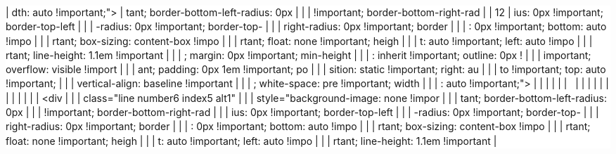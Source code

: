 | dth: auto !important;">              | tant; border-bottom-left-radius: 0px |
|                                      |  !important; border-bottom-right-rad |
| 12                                   | ius: 0px !important; border-top-left |
|                                      | -radius: 0px !important; border-top- |
| </div>                               | right-radius: 0px !important; border |
|                                      | : 0px !important; bottom: auto !impo |
|                                      | rtant; box-sizing: content-box !impo |
|                                      | rtant; float: none !important; heigh |
|                                      | t: auto !important; left: auto !impo |
|                                      | rtant; line-height: 1.1em !important |
|                                      | ; margin: 0px !important; min-height |
|                                      | : inherit !important; outline: 0px ! |
|                                      | important; overflow: visible !import |
|                                      | ant; padding: 0px 1em !important; po |
|                                      | sition: static !important; right: au |
|                                      | to !important; top: auto !important; |
|                                      |  vertical-align: baseline !important |
|                                      | ; white-space: pre !important; width |
|                                      | : auto !important;">                 |
|                                      |                                      |
|                                      |                                      |
|                                      |                                      |
|                                      | </div>                               |
|                                      |                                      |
|                                      | <div                                 |
|                                      | class="line number6 index5 alt1"     |
|                                      | style="background-image: none !impor |
|                                      | tant; border-bottom-left-radius: 0px |
|                                      |  !important; border-bottom-right-rad |
|                                      | ius: 0px !important; border-top-left |
|                                      | -radius: 0px !important; border-top- |
|                                      | right-radius: 0px !important; border |
|                                      | : 0px !important; bottom: auto !impo |
|                                      | rtant; box-sizing: content-box !impo |
|                                      | rtant; float: none !important; heigh |
|                                      | t: auto !important; left: auto !impo |
|                                      | rtant; line-height: 1.1em !important |